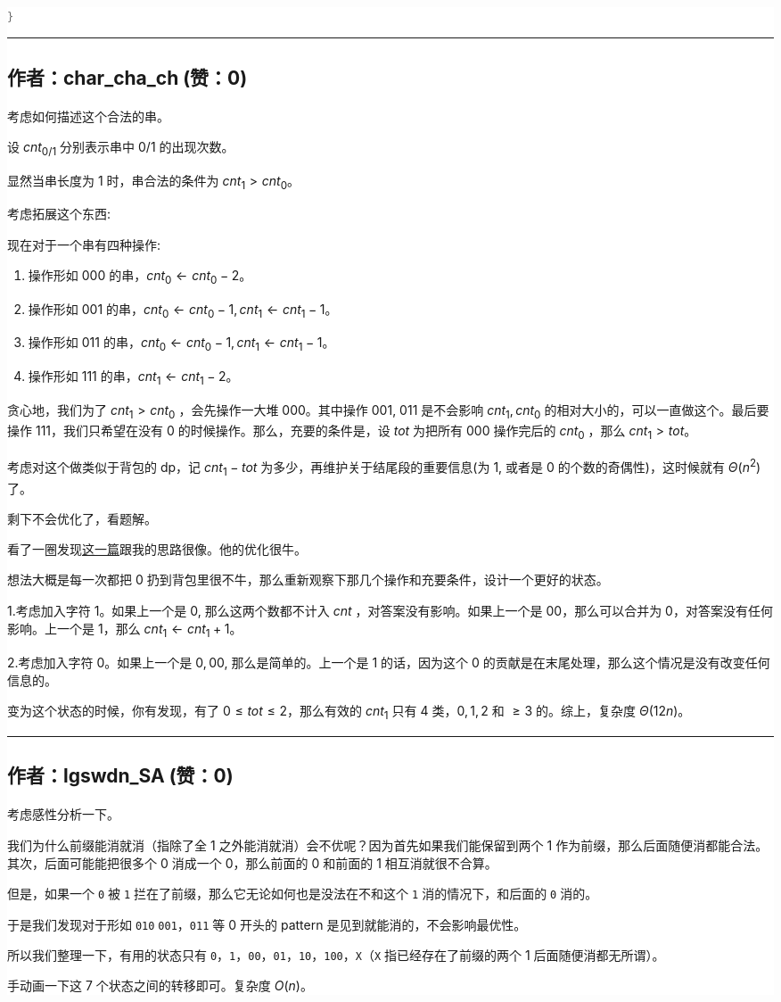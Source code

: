 ```cpp
}
```

---

## 作者：char_cha_ch (赞：0)

考虑如何描述这个合法的串。

设 $cnt_{0/1}$ 分别表示串中 $0/1$ 的出现次数。

显然当串长度为 $1$ 时，串合法的条件为 $cnt_1>cnt_0$。

考虑拓展这个东西: 

现在对于一个串有四种操作: 

1. 操作形如 $000$ 的串，$cnt_0\gets cnt_0-2$。

2. 操作形如 $001$ 的串，$cnt_0\gets cnt_0-1, cnt_1\gets cnt_1-1$。

3. 操作形如 $011$ 的串，$cnt_0\gets cnt_0-1, cnt_1\gets cnt_1-1$。

4. 操作形如 $111$ 的串，$cnt_1\gets cnt_1-2$。

贪心地，我们为了 $cnt_1>cnt_0$ ，会先操作一大堆 $000$。其中操作 $001$, $011$ 是不会影响 $cnt_1,cnt_0$ 的相对大小的，可以一直做这个。最后要操作 $111$，我们只希望在没有 $0$ 的时候操作。那么，充要的条件是，设 $tot$ 为把所有 $000$ 操作完后的 $cnt_0$ ，那么 $cnt_1>tot$。

考虑对这个做类似于背包的 dp，记 $cnt_1-tot$ 为多少，再维护关于结尾段的重要信息(为 $1$, 或者是 $0$ 的个数的奇偶性)，这时候就有 $\Theta(n^2)$ 了。

剩下不会优化了，看题解。

看了一圈发现[这一篇](https://www.luogu.com.cn/article/qp4kqf93)跟我的思路很像。他的优化很牛。

想法大概是每一次都把 $0$ 扔到背包里很不牛，那么重新观察下那几个操作和充要条件，设计一个更好的状态。

1.考虑加入字符 $1$。如果上一个是 $0$, 那么这两个数都不计入 $cnt$ ，对答案没有影响。如果上一个是 $00$，那么可以合并为 $0$，对答案没有任何影响。上一个是 $1$，那么 $cnt_1 \gets cnt_1+1$。

2.考虑加入字符 $0$。如果上一个是 $0,00$, 那么是简单的。上一个是 $1$ 的话，因为这个 $0$ 的贡献是在末尾处理，那么这个情况是没有改变任何信息的。

变为这个状态的时候，你有发现，有了 $0\le tot\le 2$，那么有效的 $cnt_1$ 只有 $4$ 类，$0,1,2$ 和 $\ge 3$ 的。综上，复杂度 $\Theta(12n)$。

---

## 作者：lgswdn_SA (赞：0)

考虑感性分析一下。

我们为什么前缀能消就消（指除了全 $1$ 之外能消就消）会不优呢？因为首先如果我们能保留到两个 $1$ 作为前缀，那么后面随便消都能合法。其次，后面可能能把很多个 $0$ 消成一个 $0$，那么前面的 $0$ 和前面的 $1$ 相互消就很不合算。

但是，如果一个 `0` 被 `1` 拦在了前缀，那么它无论如何也是没法在不和这个 `1` 消的情况下，和后面的 `0` 消的。

于是我们发现对于形如 `010` `001`，`011` 等 $0$ 开头的 pattern 是见到就能消的，不会影响最优性。

所以我们整理一下，有用的状态只有 `0`，`1`，`00`，`01`，`10`，`100`，`X`（`X` 指已经存在了前缀的两个 $1$ 后面随便消都无所谓）。

手动画一下这 $7$ 个状态之间的转移即可。复杂度 $O(n)$。
